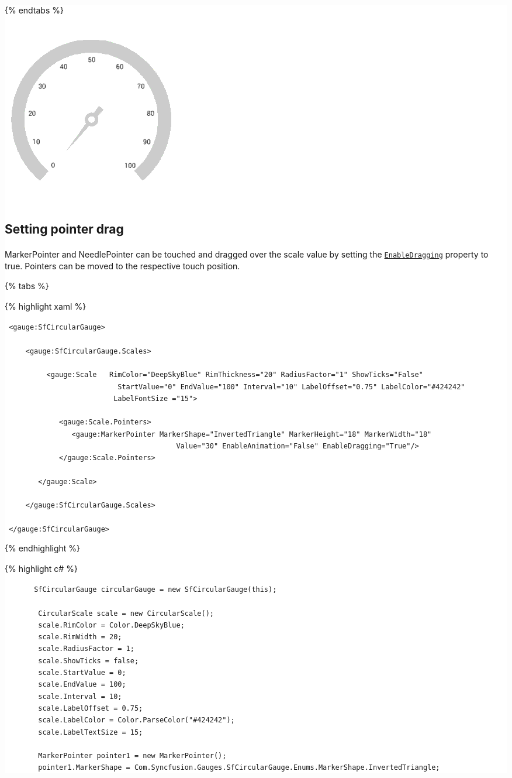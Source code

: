 {% endtabs %}

![Circular Gauge Pointer Animation](pointers_images/marker-pointer/animation.gif)

## Setting pointer drag

MarkerPointer and NeedlePointer can be touched and dragged over the scale value by setting the [`EnableDragging`](https://help.syncfusion.com/cr/cref_files/xamarin/Syncfusion.SfGauge.XForms~Syncfusion.SfGauge.XForms.MarkerPointer~EnableDragging.html) property to true. Pointers can be moved to the respective touch position.

{% tabs %}

{% highlight xaml %}

     <gauge:SfCircularGauge>
    
         <gauge:SfCircularGauge.Scales>

              <gauge:Scale   RimColor="DeepSkyBlue" RimThickness="20" RadiusFactor="1" ShowTicks="False"
                               StartValue="0" EndValue="100" Interval="10" LabelOffset="0.75" LabelColor="#424242"
                              LabelFontSize ="15">

                 <gauge:Scale.Pointers>
                    <gauge:MarkerPointer MarkerShape="InvertedTriangle" MarkerHeight="18" MarkerWidth="18"
                                             Value="30" EnableAnimation="False" EnableDragging="True"/>				 
                 </gauge:Scale.Pointers>
		 
		    </gauge:Scale>

         </gauge:SfCircularGauge.Scales>	
  
     </gauge:SfCircularGauge>


{% endhighlight %}

{% highlight c# %}

           SfCircularGauge circularGauge = new SfCircularGauge(this);
            
            CircularScale scale = new CircularScale();
            scale.RimColor = Color.DeepSkyBlue;
            scale.RimWidth = 20;
            scale.RadiusFactor = 1;
            scale.ShowTicks = false;
            scale.StartValue = 0;
            scale.EndValue = 100;
            scale.Interval = 10;
            scale.LabelOffset = 0.75;
            scale.LabelColor = Color.ParseColor("#424242");
            scale.LabelTextSize = 15;

            MarkerPointer pointer1 = new MarkerPointer();
            pointer1.MarkerShape = Com.Syncfusion.Gauges.SfCircularGauge.Enums.MarkerShape.InvertedTriangle;